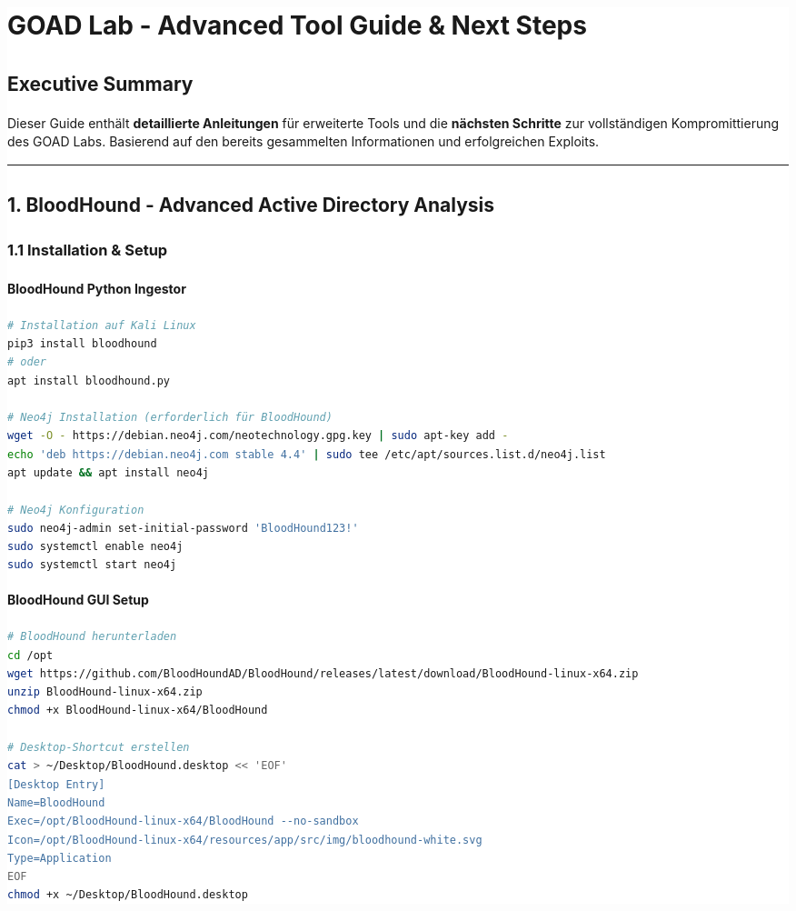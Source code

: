 # GOAD Lab - Advanced Tool Guide & Next Steps

## Executive Summary

Dieser Guide enthält **detaillierte Anleitungen** für erweiterte Tools und die **nächsten Schritte** zur vollständigen Kompromittierung des GOAD Labs. Basierend auf den bereits gesammelten Informationen und erfolgreichen Exploits.

---

## 1. BloodHound - Advanced Active Directory Analysis

### 1.1 Installation & Setup

#### BloodHound Python Ingestor
```bash
# Installation auf Kali Linux
pip3 install bloodhound
# oder
apt install bloodhound.py

# Neo4j Installation (erforderlich für BloodHound)
wget -O - https://debian.neo4j.com/neotechnology.gpg.key | sudo apt-key add -
echo 'deb https://debian.neo4j.com stable 4.4' | sudo tee /etc/apt/sources.list.d/neo4j.list
apt update && apt install neo4j

# Neo4j Konfiguration
sudo neo4j-admin set-initial-password 'BloodHound123!'
sudo systemctl enable neo4j
sudo systemctl start neo4j
```

#### BloodHound GUI Setup
```bash
# BloodHound herunterladen
cd /opt
wget https://github.com/BloodHoundAD/BloodHound/releases/latest/download/BloodHound-linux-x64.zip
unzip BloodHound-linux-x64.zip
chmod +x BloodHound-linux-x64/BloodHound

# Desktop-Shortcut erstellen
cat > ~/Desktop/BloodHound.desktop << 'EOF'
[Desktop Entry]
Name=BloodHound
Exec=/opt/BloodHound-linux-x64/BloodHound --no-sandbox
Icon=/opt/BloodHound-linux-x64/resources/app/src/img/bloodhound-white.svg
Type=Application
EOF
chmod +x ~/Desktop/BloodHound.desktop
```

